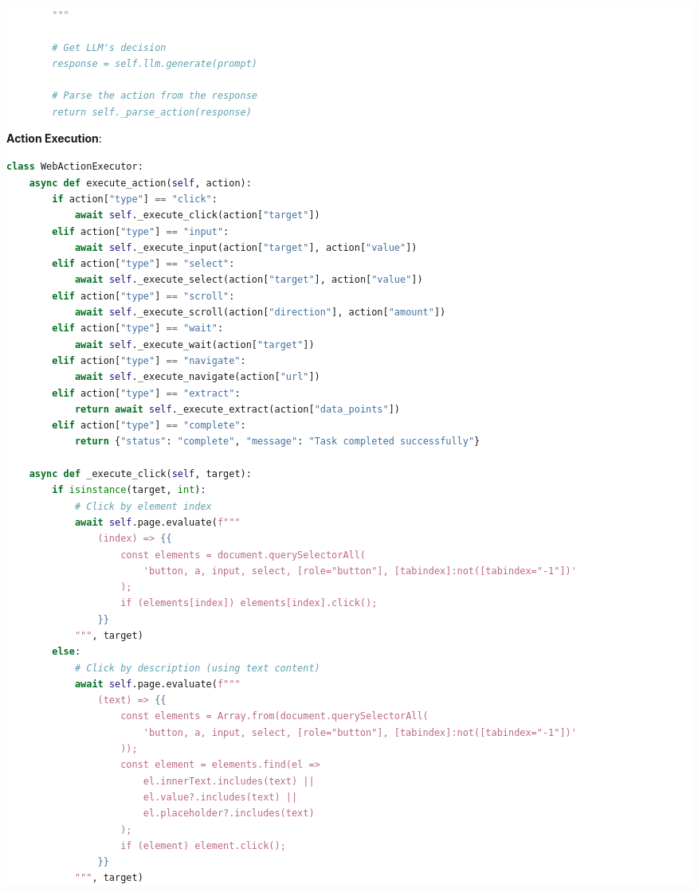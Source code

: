 ```python
        """

        # Get LLM's decision
        response = self.llm.generate(prompt)

        # Parse the action from the response
        return self._parse_action(response)
```

**Action Execution**:

```python
class WebActionExecutor:
    async def execute_action(self, action):
        if action["type"] == "click":
            await self._execute_click(action["target"])
        elif action["type"] == "input":
            await self._execute_input(action["target"], action["value"])
        elif action["type"] == "select":
            await self._execute_select(action["target"], action["value"])
        elif action["type"] == "scroll":
            await self._execute_scroll(action["direction"], action["amount"])
        elif action["type"] == "wait":
            await self._execute_wait(action["target"])
        elif action["type"] == "navigate":
            await self._execute_navigate(action["url"])
        elif action["type"] == "extract":
            return await self._execute_extract(action["data_points"])
        elif action["type"] == "complete":
            return {"status": "complete", "message": "Task completed successfully"}

    async def _execute_click(self, target):
        if isinstance(target, int):
            # Click by element index
            await self.page.evaluate(f"""
                (index) => {{
                    const elements = document.querySelectorAll(
                        'button, a, input, select, [role="button"], [tabindex]:not([tabindex="-1"])'
                    );
                    if (elements[index]) elements[index].click();
                }}
            """, target)
        else:
            # Click by description (using text content)
            await self.page.evaluate(f"""
                (text) => {{
                    const elements = Array.from(document.querySelectorAll(
                        'button, a, input, select, [role="button"], [tabindex]:not([tabindex="-1"])'
                    ));
                    const element = elements.find(el =>
                        el.innerText.includes(text) ||
                        el.value?.includes(text) ||
                        el.placeholder?.includes(text)
                    );
                    if (element) element.click();
                }}
            """, target)
```

